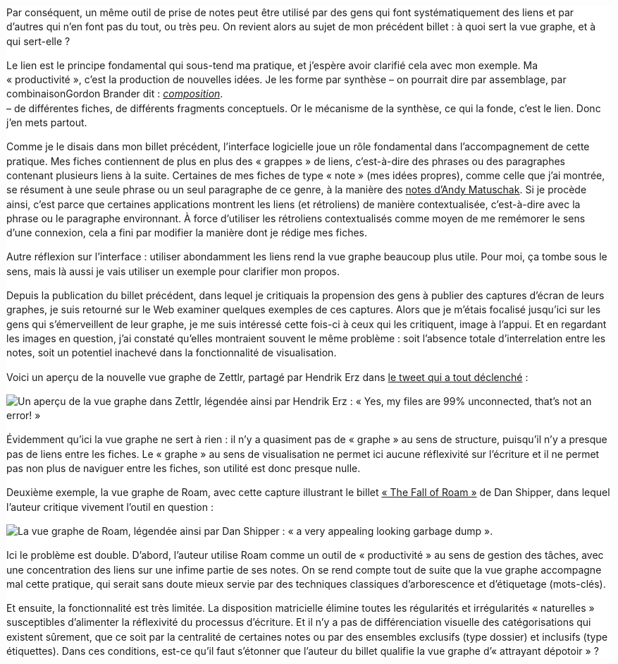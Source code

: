 Par conséquent, un même outil de prise de notes peut être utilisé par des gens qui font systématiquement des liens et par d’autres qui n’en font pas du tout, ou très peu. On revient alors au sujet de mon précédent billet : à quoi sert la vue graphe, et à qui sert-elle ?

Le lien est le principe fondamental qui sous-tend ma pratique, et j’espère avoir clarifié cela avec mon exemple. Ma « productivité », c’est la production de nouvelles idées. Je les forme par synthèse – on pourrait dire par assemblage, par combinaisonGordon Brander dit : [*composition*](https://subconscious.substack.com/p/self-organizing-ideas).  
 – de différentes fiches, de différents fragments conceptuels. Or le mécanisme de la synthèse, ce qui la fonde, c’est le lien. Donc j’en mets partout.

Comme je le disais dans mon billet précédent, l’interface logicielle joue un rôle fondamental dans l’accompagnement de cette pratique. Mes fiches contiennent de plus en plus des « grappes » de liens, c’est-à-dire des phrases ou des paragraphes contenant plusieurs liens à la suite. Certaines de mes fiches de type « note » (mes idées propres), comme celle que j’ai montrée, se résument à une seule phrase ou un seul paragraphe de ce genre, à la manière des [notes d’Andy Matuschak](https://notes.andymatuschak.org). Si je procède ainsi, c’est parce que certaines applications montrent les liens (et rétroliens) de manière contextualisée, c’est-à-dire avec la phrase ou le paragraphe environnant. À force d’utiliser les rétroliens contextualisés comme moyen de me remémorer le sens d’une connexion, cela a fini par modifier la manière dont je rédige mes fiches.

Autre réflexion sur l’interface : utiliser abondamment les liens rend la vue graphe beaucoup plus utile. Pour moi, ça tombe sous le sens, mais là aussi je vais utiliser un exemple pour clarifier mon propos.

Depuis la publication du billet précédent, dans lequel je critiquais la propension des gens à publier des captures d’écran de leurs graphes, je suis retourné sur le Web examiner quelques exemples de ces captures. Alors que je m’étais focalisé jusqu’ici sur les gens qui s’émerveillent de leur graphe, je me suis intéressé cette fois-ci à ceux qui les critiquent, image à l’appui. Et en regardant les images en question, j’ai constaté qu’elles montraient souvent le même problème : soit l’absence totale d’interrelation entre les notes, soit un potentiel inachevé dans la fonctionnalité de visualisation.

Voici un aperçu de la nouvelle vue graphe de Zettlr, partagé par Hendrik Erz dans [le tweet qui a tout déclenché](https://twitter.com/zettlr/status/1492614979970863106) :

![Un aperçu de la vue graphe dans Zettlr, légendée ainsi par Hendrik Erz : « *Yes, my files are 99% unconnected, that’s not an error!* »](https://www.arthurperret.fr/img/2022-02-17-graph-zettlr.jpeg)

Évidemment qu’ici la vue graphe ne sert à rien : il n’y a quasiment pas de « graphe » au sens de structure, puisqu’il n’y a presque pas de liens entre les fiches. Le « graphe » au sens de visualisation ne permet ici aucune réflexivité sur l’écriture et il ne permet pas non plus de naviguer entre les fiches, son utilité est donc presque nulle.

Deuxième exemple, la vue graphe de Roam, avec cette capture illustrant le billet [« The Fall of Roam »](https://every.to/superorganizers/the-fall-of-roam) de Dan Shipper, dans lequel l’auteur critique vivement l’outil en question :

![La vue graphe de Roam, légendée ainsi par Dan Shipper : « *a very appealing looking garbage dump* ».](https://www.arthurperret.fr/img/2022-02-17-graph-roam.jpeg)

Ici le problème est double. D’abord, l’auteur utilise Roam comme un outil de « productivité » au sens de gestion des tâches, avec une concentration des liens sur une infime partie de ses notes. On se rend compte tout de suite que la vue graphe accompagne mal cette pratique, qui serait sans doute mieux servie par des techniques classiques d’arborescence et d’étiquetage (mots-clés).

Et ensuite, la fonctionnalité est très limitée. La disposition matricielle élimine toutes les régularités et irrégularités « naturelles » susceptibles d’alimenter la réflexivité du processus d’écriture. Et il n’y a pas de différenciation visuelle des catégorisations qui existent sûrement, que ce soit par la centralité de certaines notes ou par des ensembles exclusifs (type dossier) et inclusifs (type étiquettes). Dans ces conditions, est-ce qu’il faut s’étonner que l’auteur du billet qualifie la vue graphe d’« attrayant dépotoir » ?
